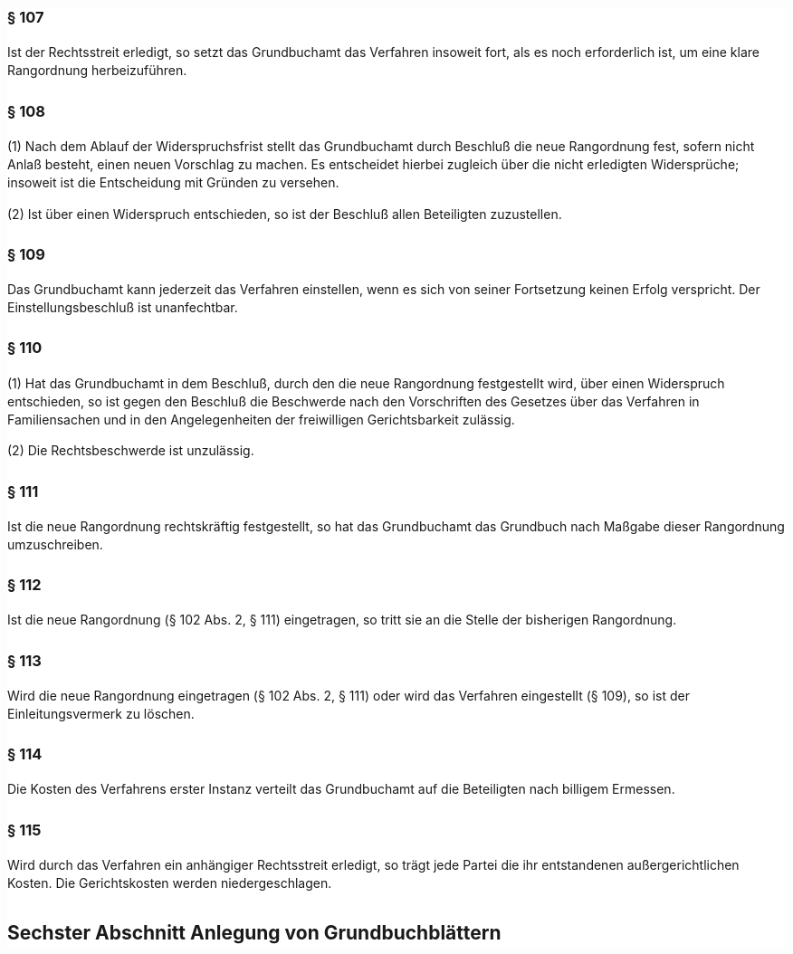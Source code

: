### § 107

Ist der Rechtsstreit erledigt, so setzt das Grundbuchamt das Verfahren insoweit fort, als es noch erforderlich ist, um eine klare Rangordnung herbeizuführen.

### § 108

(1) Nach dem Ablauf der Widerspruchsfrist stellt das Grundbuchamt durch Beschluß die neue Rangordnung fest, sofern nicht Anlaß besteht, einen neuen Vorschlag zu machen. Es entscheidet hierbei zugleich über die nicht erledigten Widersprüche; insoweit ist die Entscheidung mit Gründen zu versehen.

(2) Ist über einen Widerspruch entschieden, so ist der Beschluß allen Beteiligten zuzustellen.

### § 109

Das Grundbuchamt kann jederzeit das Verfahren einstellen, wenn es sich von seiner Fortsetzung keinen Erfolg verspricht. Der Einstellungsbeschluß ist unanfechtbar.

### § 110

(1) Hat das Grundbuchamt in dem Beschluß, durch den die neue Rangordnung festgestellt wird, über einen Widerspruch entschieden, so ist gegen den Beschluß die Beschwerde nach den Vorschriften des Gesetzes über das Verfahren in Familiensachen und in den Angelegenheiten der freiwilligen Gerichtsbarkeit zulässig.

(2) Die Rechtsbeschwerde ist unzulässig.

### § 111

Ist die neue Rangordnung rechtskräftig festgestellt, so hat das Grundbuchamt das Grundbuch nach Maßgabe dieser Rangordnung umzuschreiben.

### § 112

Ist die neue Rangordnung (§ 102 Abs. 2, § 111) eingetragen, so tritt sie an die Stelle der bisherigen Rangordnung.

### § 113

Wird die neue Rangordnung eingetragen (§ 102 Abs. 2, § 111) oder wird das Verfahren eingestellt (§ 109), so ist der Einleitungsvermerk zu löschen.

### § 114

Die Kosten des Verfahrens erster Instanz verteilt das Grundbuchamt auf die Beteiligten nach billigem Ermessen.

### § 115

Wird durch das Verfahren ein anhängiger Rechtsstreit erledigt, so trägt jede Partei die ihr entstandenen außergerichtlichen Kosten. Die Gerichtskosten werden niedergeschlagen.

Sechster Abschnitt Anlegung von Grundbuchblättern
-------------------------------------------------
